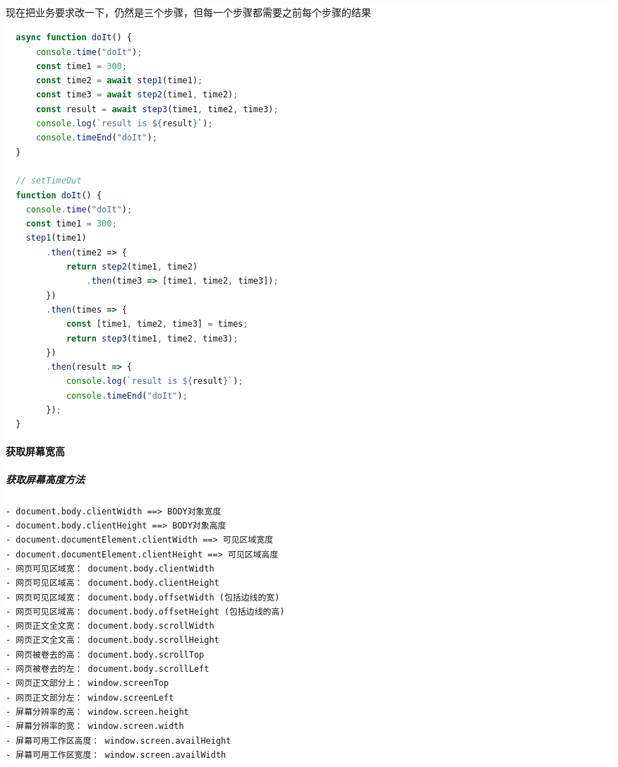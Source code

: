   ​	现在把业务要求改一下，仍然是三个步骤，但每一个步骤都需要之前每个步骤的结果

  ~~~js
    async function doIt() {
        console.time("doIt");
        const time1 = 300;
        const time2 = await step1(time1);
        const time3 = await step2(time1, time2);
        const result = await step3(time1, time2, time3);
        console.log(`result is ${result}`);
        console.timeEnd("doIt");
    }

    // setTimeOut
    function doIt() {
      console.time("doIt");
      const time1 = 300;
      step1(time1)
          .then(time2 => {
              return step2(time1, time2)
                  .then(time3 => [time1, time2, time3]);
          })
          .then(times => {
              const [time1, time2, time3] = times;
              return step3(time1, time2, time3);
          })
          .then(result => {
              console.log(`result is ${result}`);
              console.timeEnd("doIt");
          });
    }
  ~~~

#### 获取屏幕宽高

  ##### 获取屏幕高度方法

    - document.body.clientWidth ==> BODY对象宽度  
    - document.body.clientHeight ==> BODY对象高度  
    - document.documentElement.clientWidth ==> 可见区域宽度  
    - document.documentElement.clientHeight ==> 可见区域高度  
    - 网页可见区域宽： document.body.clientWidth  
    - 网页可见区域高： document.body.clientHeight  
    - 网页可见区域宽： document.body.offsetWidth (包括边线的宽)  
    - 网页可见区域高： document.body.offsetHeight (包括边线的高)  
    - 网页正文全文宽： document.body.scrollWidth  
    - 网页正文全文高： document.body.scrollHeight  
    - 网页被卷去的高： document.body.scrollTop  
    - 网页被卷去的左： document.body.scrollLeft  
    - 网页正文部分上： window.screenTop  
    - 网页正文部分左： window.screenLeft  
    - 屏幕分辨率的高： window.screen.height  
    - 屏幕分辨率的宽： window.screen.width  
    - 屏幕可用工作区高度： window.screen.availHeight  
    - 屏幕可用工作区宽度： window.screen.availWidth  
